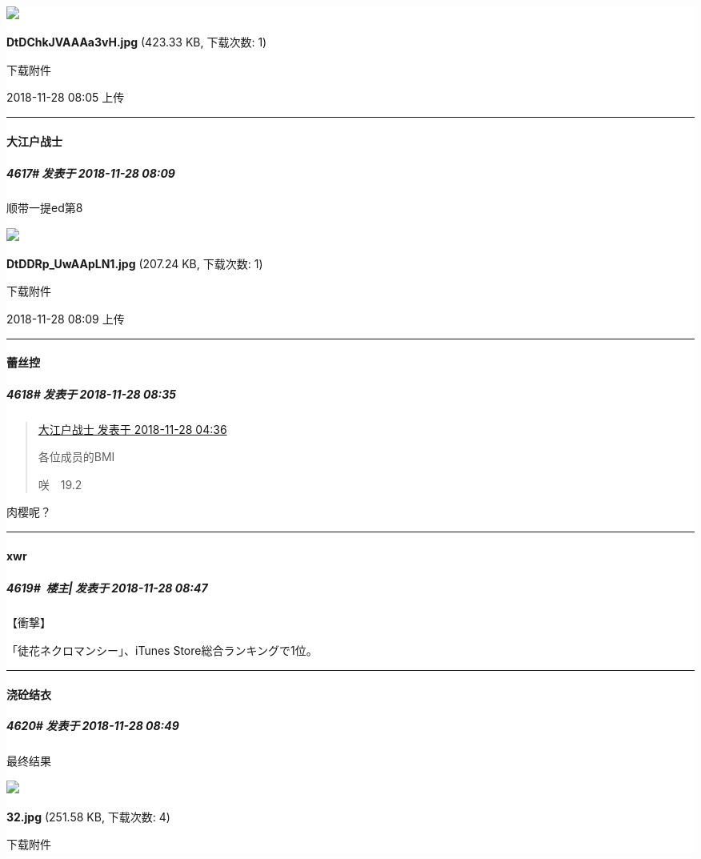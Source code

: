 <img src="https://img.saraba1st.com/forum/201811/28/080503p1gcjgna7u7777nu.jpg" referrerpolicy="no-referrer">

<strong>DtDChkJVAAAa3vH.jpg</strong> (423.33 KB, 下载次数: 1)

下载附件

2018-11-28 08:05 上传

*****

####  大江户战士  
##### 4617#       发表于 2018-11-28 08:09

顺带一提ed第8

<img src="https://img.saraba1st.com/forum/201811/28/080953zr9g3ihkiikjn5jn.jpg" referrerpolicy="no-referrer">

<strong>DtDDRp_UwAApLN1.jpg</strong> (207.24 KB, 下载次数: 1)

下载附件

2018-11-28 08:09 上传

*****

####  蕾丝控  
##### 4618#       发表于 2018-11-28 08:35

<blockquote><a href="httphttps://bbs.saraba1st.com/2b/forum.php?mod=redirect&amp;goto=findpost&amp;pid=41750034&amp;ptid=1772503" target="_blank">大江户战士 发表于 2018-11-28 04:36</a>

各位成员的BMI 

咲　19.2　　　</blockquote>
肉樱呢？

*****

####  xwr  
##### 4619#         楼主| 发表于 2018-11-28 08:47

【衝撃】

「徒花ネクロマンシー」、iTunes Store総合ランキングで1位。

*****

####  浇砼结衣  
##### 4620#       发表于 2018-11-28 08:49

最终结果

<img src="https://img.saraba1st.com/forum/201811/28/084934sebaoxdwwwi5b55i.jpg" referrerpolicy="no-referrer">

<strong>32.jpg</strong> (251.58 KB, 下载次数: 4)

下载附件
